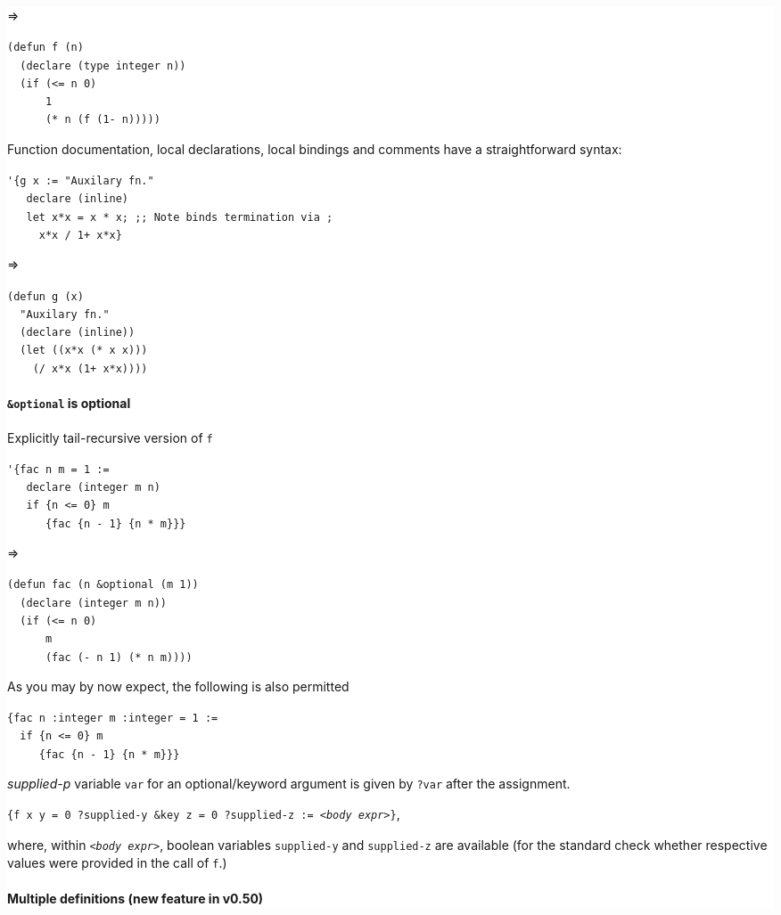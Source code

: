 =>

    (defun f (n)
      (declare (type integer n))
      (if (<= n 0)
          1
          (* n (f (1- n)))))

Function documentation, local declarations, local bindings 
and comments have a straightforward syntax:

    '{g x := "Auxilary fn."
       declare (inline)
       let x*x = x * x; ;; Note binds termination via ;
         x*x / 1+ x*x}

=>

    (defun g (x)
      "Auxilary fn."
      (declare (inline))
      (let ((x*x (* x x)))
        (/ x*x (1+ x*x))))

<a name="&optional"></a>
#### `&optional` is optional

Explicitly tail-recursive version of `f`

    '{fac n m = 1 :=
       declare (integer m n)
       if {n <= 0} m
          {fac {n - 1} {n * m}}}

=>

    (defun fac (n &optional (m 1))
      (declare (integer m n))
      (if (<= n 0)
          m
          (fac (- n 1) (* n m))))

As you may by now expect, the following is also permitted

    {fac n :integer m :integer = 1 :=
      if {n <= 0} m
         {fac {n - 1} {n * m}}}

*supplied-p* variable `var` for an optional/keyword argument is given by `?var`
after the assignment.

`{f x y = 0 ?supplied-y &key z = 0 ?supplied-z := `*`<body expr>`*`}`,

where, within *`<body expr>`*, boolean variables `supplied-y` and `supplied-z`
are available (for the standard check whether respective values were provided
in the call of `f`.)

<a name="Multi-defs"></a>
#### Multiple definitions (**new feature in v0.50**)
